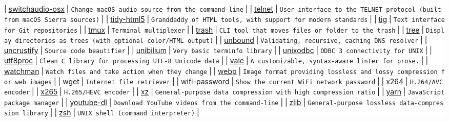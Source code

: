 | [switchaudio-osx](https://github.com/deweller/switchaudio-osx/) | `Change macOS audio source from the command-line` |
| [telnet](https://opensource.apple.com/) | `User interface to the TELNET protocol (built from macOS Sierra sources)` |
| [tidy-html5](https://www.html-tidy.org/) | `Granddaddy of HTML tools, with support for modern standards` |
| [tig](https://jonas.github.io/tig/) | `Text interface for Git repositories` |
| [tmux](https://tmux.github.io/) | `Terminal multiplexer` |
| [trash](https://hasseg.org/trash/) | `CLI tool that moves files or folder to the trash` |
| [tree](http://mama.indstate.edu/users/ice/tree/) | `Display directories as trees (with optional color/HTML output)` |
| [unbound](https://www.unbound.net) | `Validating, recursive, caching DNS resolver` |
| [uncrustify](https://uncrustify.sourceforge.io/) | `Source code beautifier` |
| [unibilium](https://github.com/mauke/unibilium) | `Very basic terminfo library` |
| [unixodbc](http://www.unixodbc.org/) | `ODBC 3 connectivity for UNIX` |
| [utf8proc](https://juliastrings.github.io/utf8proc/) | `Clean C library for processing UTF-8 Unicode data` |
| [vale](https://github.com/errata-ai/vale) | `A customizable, syntax-aware linter for prose.` |
| [watchman](https://github.com/facebook/watchman) | `Watch files and take action when they change` |
| [webp](https://developers.google.com/speed/webp/) | `Image format providing lossless and lossy compression for web images` |
| [wget](https://www.gnu.org/software/wget/) | `Internet file retriever` |
| [wifi-password](https://github.com/rauchg/wifi-password) | `Show the current WiFi network password` |
| [x264](https://www.videolan.org/developers/x264.html) | `H.264/AVC encoder` |
| [x265](http://x265.org) | `H.265/HEVC encoder` |
| [xz](https://tukaani.org/xz/) | `General-purpose data compression with high compression ratio` |
| [yarn](https://yarnpkg.com/) | `JavaScript package manager` |
| [youtube-dl](https://ytdl-org.github.io/youtube-dl/) | `Download YouTube videos from the command-line` |
| [zlib](https://zlib.net/) | `General-purpose lossless data-compression library` |
| [zsh](https://www.zsh.org/) | `UNIX shell (command interpreter)` |
